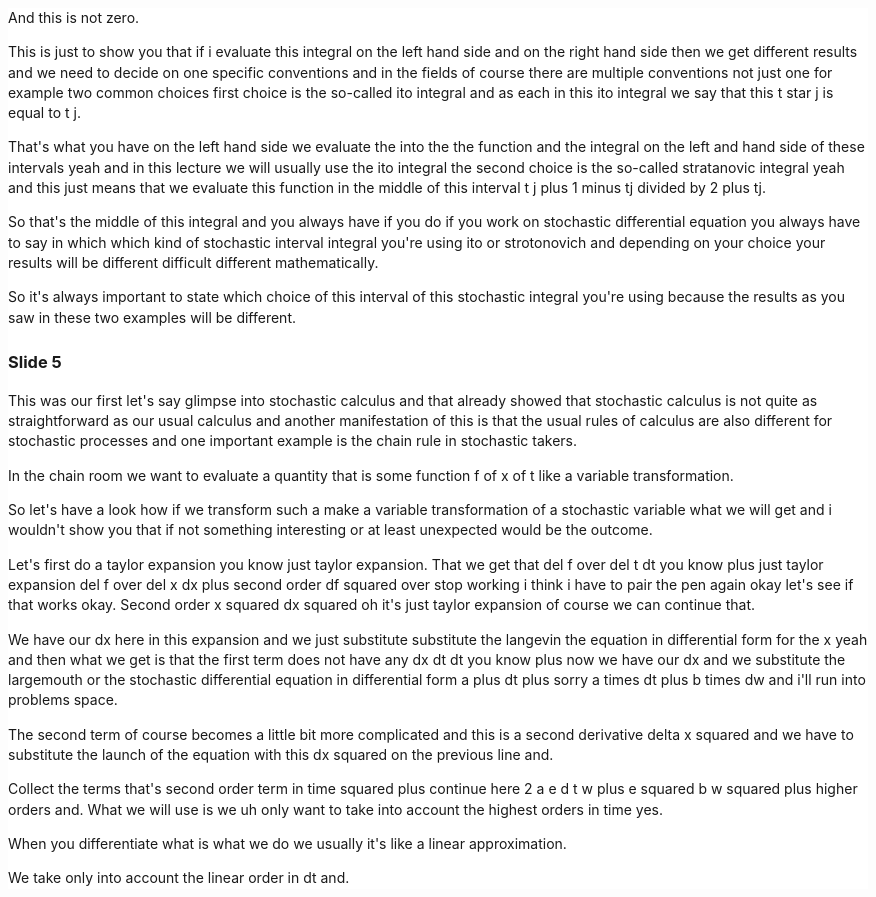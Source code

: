 And this is not zero.

This is just to show you that if i evaluate this integral on the left hand side and on the right hand side then we get different results and we need to decide on one specific conventions and in the fields of course there are multiple conventions not just one for example two common choices first choice is the so-called ito integral and as each in this ito integral we say that this t star j is equal to t j.

That's what you have on the left hand side we evaluate the into the the function and the integral on the left and hand side of these intervals yeah and in this lecture we will usually use the ito integral the second choice is the so-called stratanovic integral yeah and this just means that we evaluate this function in the middle of this interval t j plus 1 minus tj divided by 2 plus tj.

So that's the middle of this integral and you always have if you do if you work on stochastic differential equation you always have to say in which which kind of stochastic interval integral you're using ito or strotonovich and depending on your choice your results will be different difficult different mathematically.

So it's always important to state which choice of this interval of this stochastic integral you're using because the results as you saw in these two examples will be different.

### Slide 5

This was our first let's say glimpse into stochastic calculus and that already showed that stochastic calculus is not quite as straightforward as our usual calculus and another manifestation of this is that the usual rules of calculus are also different for stochastic processes and one important example is the chain rule in stochastic takers.

In the chain room we want to evaluate a quantity that is some function f of x of t like a variable transformation.

So let's have a look how if we transform such a make a variable transformation of a stochastic variable what we will get and i wouldn't show you that if not something interesting or at least unexpected would be the outcome.

Let's first do a taylor expansion you know just taylor expansion. That we get that del f over del t dt you know plus just taylor expansion del f over del x dx plus second order df squared over stop working i think i have to pair the pen again okay let's see if that works okay. Second order x squared dx squared oh it's just taylor expansion of course we can continue that.

We have our dx here in this expansion and we just substitute substitute the langevin the equation in differential form for the x yeah and then what we get is that the first term does not have any dx dt dt you know plus now we have our dx and we substitute the largemouth or the stochastic differential equation in differential form a plus dt plus sorry a times dt plus b times dw and i'll run into problems space.

The second term of course becomes a little bit more complicated and this is a second derivative delta x squared and we have to substitute the launch of the equation with this dx squared on the previous line and.

Collect the terms that's second order term in time squared plus continue here 2 a e d t w plus e squared b w squared plus higher orders and. What we will use is we uh only want to take into account the highest orders in time yes.

When you differentiate what is what we do we usually it's like a linear approximation.

We take only into account the linear order in dt and.

